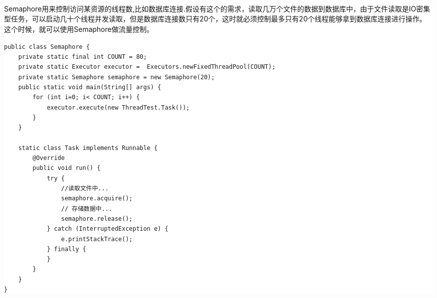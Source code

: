 Semaphore用来控制访问某资源的线程数,比如数据库连接.假设有这个的需求，读取几万个文件的数据到数据库中，由于文件读取是IO密集型任务，可以启动几十个线程并发读取，但是数据库连接数只有20个，这时就必须控制最多只有20个线程能够拿到数据库连接进行操作。这个时候，就可以使用Semaphore做流量控制。

```
public class Semaphore {
    private static final int COUNT = 80;
    private static Executor executor =  Executors.newFixedThreadPool(COUNT);
    private static Semaphore semaphore = new Semaphore(20);
    public static void main(String[] args) {
        for (int i=0; i< COUNT; i++) {
            executor.execute(new ThreadTest.Task());
        }
    }

    static class Task implements Runnable {
        @Override
        public void run() {
            try {
                //读取文件中...
                semaphore.acquire();
                // 存储数据中...
                semaphore.release();
            } catch (InterruptedException e) {
                e.printStackTrace();
            } finally {
            }
        }
    }
}
```
